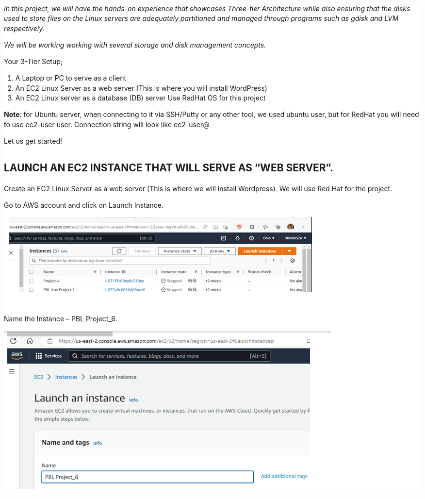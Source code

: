 
*In this project, we will have the hands-on experience that showcases Three-tier Architecture while also ensuring that the disks used to store files on the Linux servers are adequately partitioned and managed through programs such as gdisk and LVM respectively.*

*We will be working working with several storage and disk management concepts.*


Your 3-Tier Setup;
1. A Laptop or PC to serve as a client
2. An EC2 Linux Server as a web server (This is where you will install WordPress)
3. An EC2 Linux server as a database (DB) server
Use RedHat OS for this project

**Note**: for Ubuntu server, when connecting to it via SSH/Putty or any other tool, we used ubuntu user, but for RedHat you will need to use ec2-user user. Connection string will look like ec2-user@<Public-IP>

Let us get started!


## LAUNCH AN EC2 INSTANCE THAT WILL SERVE AS “WEB SERVER”.


Create an EC2 Linux Server as a web server (This is where we will install Wordpress). We will use Red Hat for the project.

Go to AWS account and click on Launch Instance.


![Launch Instances](./Images/Launch%20Instances.PNG)



Name the Instance – PBL Project_6.


![Name Instance](./Images/Name%20Instance.PNG)
